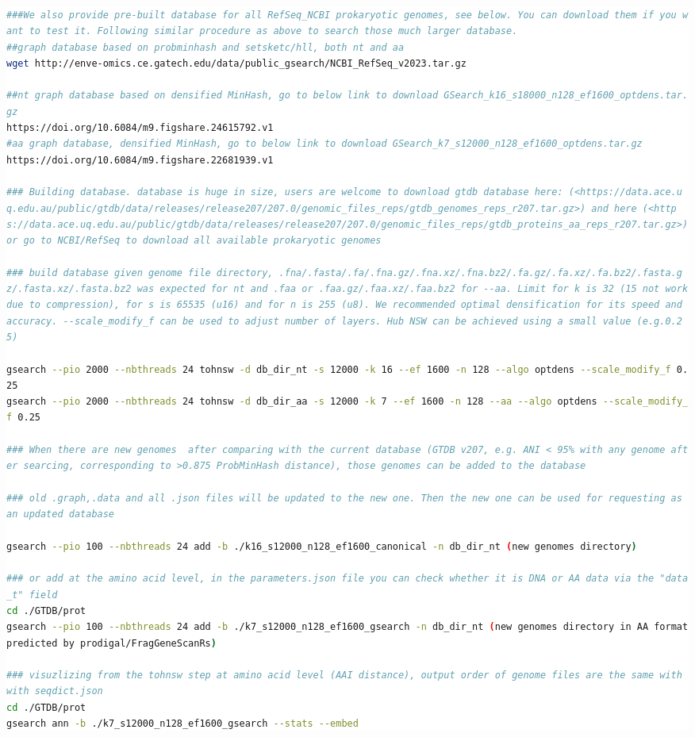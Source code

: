 ```bash
###We also provide pre-built database for all RefSeq_NCBI prokaryotic genomes, see below. You can download them if you want to test it. Following similar procedure as above to search those much larger database.
##graph database based on probminhash and setsketc/hll, both nt and aa
wget http://enve-omics.ce.gatech.edu/data/public_gsearch/NCBI_RefSeq_v2023.tar.gz

##nt graph database based on densified MinHash, go to below link to download GSearch_k16_s18000_n128_ef1600_optdens.tar.gz
https://doi.org/10.6084/m9.figshare.24615792.v1
#aa graph database, densified MinHash, go to below link to download GSearch_k7_s12000_n128_ef1600_optdens.tar.gz
https://doi.org/10.6084/m9.figshare.22681939.v1

### Building database. database is huge in size, users are welcome to download gtdb database here: (<https://data.ace.uq.edu.au/public/gtdb/data/releases/release207/207.0/genomic_files_reps/gtdb_genomes_reps_r207.tar.gz>) and here (<https://data.ace.uq.edu.au/public/gtdb/data/releases/release207/207.0/genomic_files_reps/gtdb_proteins_aa_reps_r207.tar.gz>) or go to NCBI/RefSeq to download all available prokaryotic genomes

### build database given genome file directory, .fna/.fasta/.fa/.fna.gz/.fna.xz/.fna.bz2/.fa.gz/.fa.xz/.fa.bz2/.fasta.gz/.fasta.xz/.fasta.bz2 was expected for nt and .faa or .faa.gz/.faa.xz/.faa.bz2 for --aa. Limit for k is 32 (15 not work due to compression), for s is 65535 (u16) and for n is 255 (u8). We recommended optimal densification for its speed and accuracy. --scale_modify_f can be used to adjust number of layers. Hub NSW can be achieved using a small value (e.g.0.25)

gsearch --pio 2000 --nbthreads 24 tohnsw -d db_dir_nt -s 12000 -k 16 --ef 1600 -n 128 --algo optdens --scale_modify_f 0.25
gsearch --pio 2000 --nbthreads 24 tohnsw -d db_dir_aa -s 12000 -k 7 --ef 1600 -n 128 --aa --algo optdens --scale_modify_f 0.25

### When there are new genomes  after comparing with the current database (GTDB v207, e.g. ANI < 95% with any genome after searcing, corresponding to >0.875 ProbMinHash distance), those genomes can be added to the database

### old .graph,.data and all .json files will be updated to the new one. Then the new one can be used for requesting as an updated database

gsearch --pio 100 --nbthreads 24 add -b ./k16_s12000_n128_ef1600_canonical -n db_dir_nt (new genomes directory) 

### or add at the amino acid level, in the parameters.json file you can check whether it is DNA or AA data via the "data_t" field
cd ./GTDB/prot
gsearch --pio 100 --nbthreads 24 add -b ./k7_s12000_n128_ef1600_gsearch -n db_dir_nt (new genomes directory in AA format predicted by prodigal/FragGeneScanRs)

### visuzlizing from the tohnsw step at amino acid level (AAI distance), output order of genome files are the same with with seqdict.json
cd ./GTDB/prot
gsearch ann -b ./k7_s12000_n128_ef1600_gsearch --stats --embed
```
